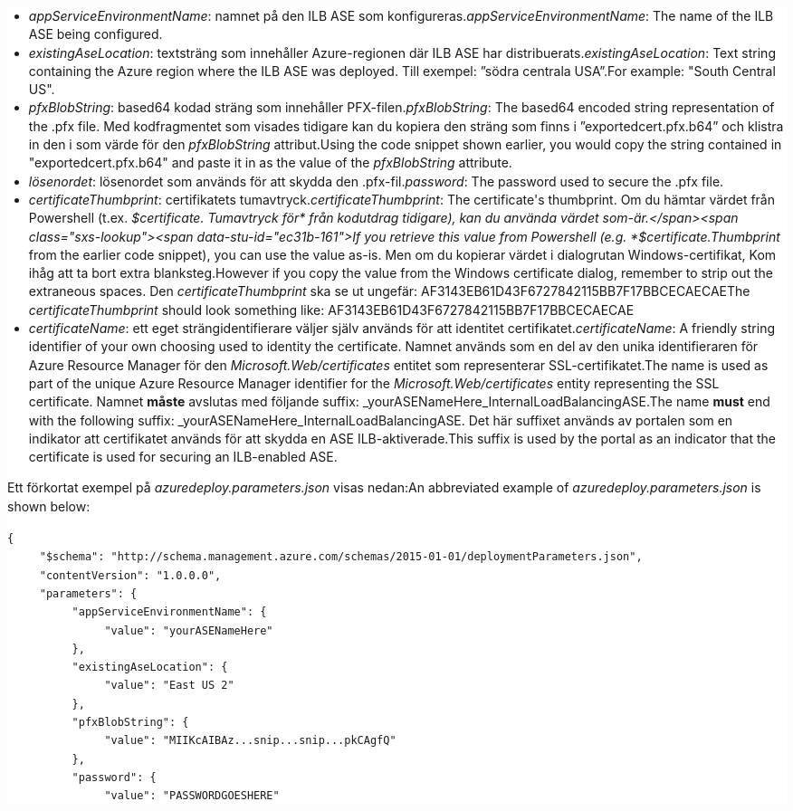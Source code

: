 * <span data-ttu-id="ec31b-154">*appServiceEnvironmentName*: namnet på den ILB ASE som konfigureras.</span><span class="sxs-lookup"><span data-stu-id="ec31b-154">*appServiceEnvironmentName*:  The name of the ILB ASE being configured.</span></span>
* <span data-ttu-id="ec31b-155">*existingAseLocation*: textsträng som innehåller Azure-regionen där ILB ASE har distribuerats.</span><span class="sxs-lookup"><span data-stu-id="ec31b-155">*existingAseLocation*:  Text string containing the Azure region where the ILB ASE was deployed.</span></span>  <span data-ttu-id="ec31b-156">Till exempel: ”södra centrala USA”.</span><span class="sxs-lookup"><span data-stu-id="ec31b-156">For example:  "South Central US".</span></span>
* <span data-ttu-id="ec31b-157">*pfxBlobString*: based64 kodad sträng som innehåller PFX-filen.</span><span class="sxs-lookup"><span data-stu-id="ec31b-157">*pfxBlobString*:  The based64 encoded string representation of the .pfx file.</span></span>  <span data-ttu-id="ec31b-158">Med kodfragmentet som visades tidigare kan du kopiera den sträng som finns i ”exportedcert.pfx.b64” och klistra in den i som värde för den *pfxBlobString* attribut.</span><span class="sxs-lookup"><span data-stu-id="ec31b-158">Using the code snippet shown earlier, you would copy the string contained in "exportedcert.pfx.b64" and paste it in as the value of the *pfxBlobString* attribute.</span></span>
* <span data-ttu-id="ec31b-159">*lösenordet*: lösenordet som används för att skydda den .pfx-fil.</span><span class="sxs-lookup"><span data-stu-id="ec31b-159">*password*:  The password used to secure the .pfx file.</span></span>
* <span data-ttu-id="ec31b-160">*certificateThumbprint*: certifikatets tumavtryck.</span><span class="sxs-lookup"><span data-stu-id="ec31b-160">*certificateThumbprint*:  The certificate's thumbprint.</span></span>  <span data-ttu-id="ec31b-161">Om du hämtar värdet från Powershell (t.ex. *$certificate. Tumavtryck för* från kodutdrag tidigare), kan du använda värdet som-är.</span><span class="sxs-lookup"><span data-stu-id="ec31b-161">If you retrieve this value from Powershell (e.g. *$certificate.Thumbprint* from the earlier code snippet), you can use the value as-is.</span></span>  <span data-ttu-id="ec31b-162">Men om du kopierar värdet i dialogrutan Windows-certifikat, Kom ihåg att ta bort extra blanksteg.</span><span class="sxs-lookup"><span data-stu-id="ec31b-162">However if you copy the value from the Windows certificate dialog, remember to strip out the extraneous spaces.</span></span>  <span data-ttu-id="ec31b-163">Den *certificateThumbprint* ska se ut ungefär: AF3143EB61D43F6727842115BB7F17BBCECAECAE</span><span class="sxs-lookup"><span data-stu-id="ec31b-163">The *certificateThumbprint* should look something like:  AF3143EB61D43F6727842115BB7F17BBCECAECAE</span></span>
* <span data-ttu-id="ec31b-164">*certificateName*: ett eget strängidentifierare väljer själv används för att identitet certifikatet.</span><span class="sxs-lookup"><span data-stu-id="ec31b-164">*certificateName*:  A friendly string identifier of your own choosing used to identity the certificate.</span></span>  <span data-ttu-id="ec31b-165">Namnet används som en del av den unika identifieraren för Azure Resource Manager för den *Microsoft.Web/certificates* entitet som representerar SSL-certifikatet.</span><span class="sxs-lookup"><span data-stu-id="ec31b-165">The name is used as part of the unique Azure Resource Manager identifier for the *Microsoft.Web/certificates* entity representing the SSL certificate.</span></span>  <span data-ttu-id="ec31b-166">Namnet **måste** avslutas med följande suffix: \_yourASENameHere_InternalLoadBalancingASE.</span><span class="sxs-lookup"><span data-stu-id="ec31b-166">The name **must** end with the following suffix:  \_yourASENameHere_InternalLoadBalancingASE.</span></span>  <span data-ttu-id="ec31b-167">Det här suffixet används av portalen som en indikator att certifikatet används för att skydda en ASE ILB-aktiverade.</span><span class="sxs-lookup"><span data-stu-id="ec31b-167">This suffix is used by the portal as an indicator that the certificate is used for securing an ILB-enabled ASE.</span></span>

<span data-ttu-id="ec31b-168">Ett förkortat exempel på *azuredeploy.parameters.json* visas nedan:</span><span class="sxs-lookup"><span data-stu-id="ec31b-168">An abbreviated example of *azuredeploy.parameters.json* is shown below:</span></span>

    {
         "$schema": "http://schema.management.azure.com/schemas/2015-01-01/deploymentParameters.json",
         "contentVersion": "1.0.0.0",
         "parameters": {
              "appServiceEnvironmentName": {
                   "value": "yourASENameHere"
              },
              "existingAseLocation": {
                   "value": "East US 2"
              },
              "pfxBlobString": {
                   "value": "MIIKcAIBAz...snip...snip...pkCAgfQ"
              },
              "password": {
                   "value": "PASSWORDGOESHERE"